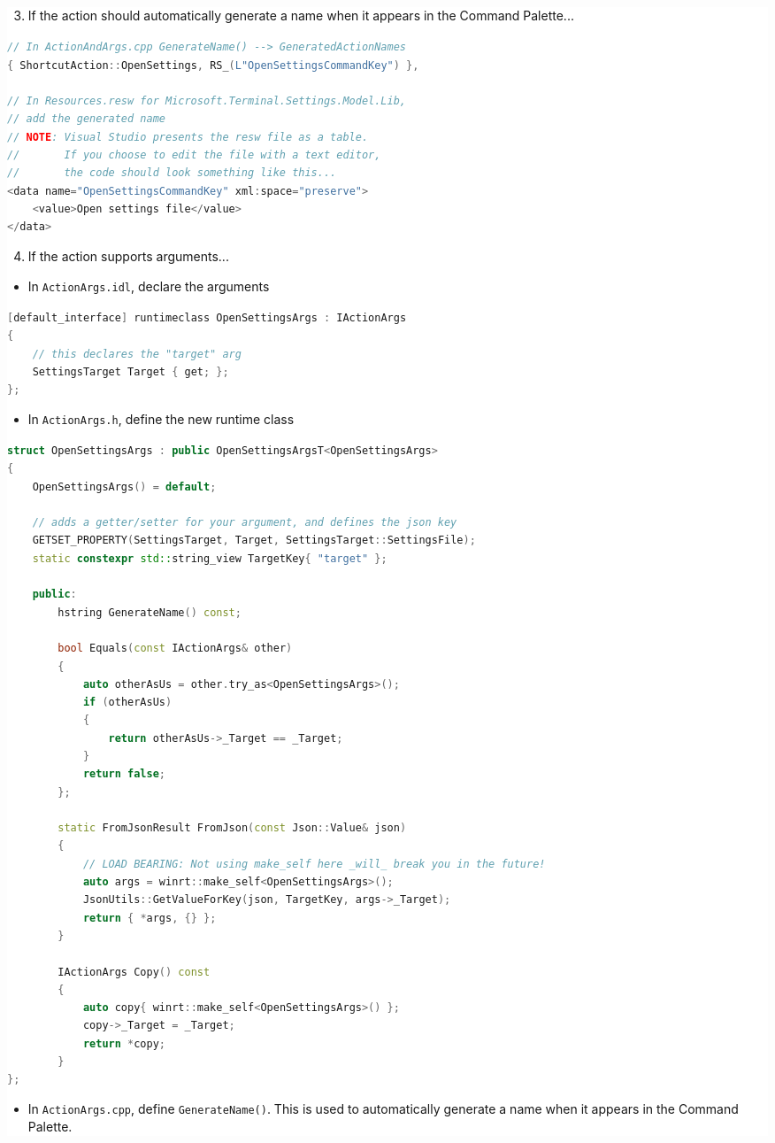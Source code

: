 3. If the action should automatically generate a name when it appears in the Command Palette...
```c++
// In ActionAndArgs.cpp GenerateName() --> GeneratedActionNames
{ ShortcutAction::OpenSettings, RS_(L"OpenSettingsCommandKey") },

// In Resources.resw for Microsoft.Terminal.Settings.Model.Lib,
// add the generated name
// NOTE: Visual Studio presents the resw file as a table.
//       If you choose to edit the file with a text editor,
//       the code should look something like this...
<data name="OpenSettingsCommandKey" xml:space="preserve">
    <value>Open settings file</value>
</data>
```

4. If the action supports arguments...
  - In `ActionArgs.idl`, declare the arguments
```c++
[default_interface] runtimeclass OpenSettingsArgs : IActionArgs
{
    // this declares the "target" arg
    SettingsTarget Target { get; };
};
```
  - In `ActionArgs.h`, define the new runtime class
```c++
struct OpenSettingsArgs : public OpenSettingsArgsT<OpenSettingsArgs>
{
    OpenSettingsArgs() = default;

    // adds a getter/setter for your argument, and defines the json key
    GETSET_PROPERTY(SettingsTarget, Target, SettingsTarget::SettingsFile);
    static constexpr std::string_view TargetKey{ "target" };

    public:
        hstring GenerateName() const;

        bool Equals(const IActionArgs& other)
        {
            auto otherAsUs = other.try_as<OpenSettingsArgs>();
            if (otherAsUs)
            {
                return otherAsUs->_Target == _Target;
            }
            return false;
        };

        static FromJsonResult FromJson(const Json::Value& json)
        {
            // LOAD BEARING: Not using make_self here _will_ break you in the future!
            auto args = winrt::make_self<OpenSettingsArgs>();
            JsonUtils::GetValueForKey(json, TargetKey, args->_Target);
            return { *args, {} };
        }

        IActionArgs Copy() const
        {
            auto copy{ winrt::make_self<OpenSettingsArgs>() };
            copy->_Target = _Target;
            return *copy;
        }
};
```
  - In `ActionArgs.cpp`, define `GenerateName()`. This is used to automatically generate a name when it appears in the Command Palette.